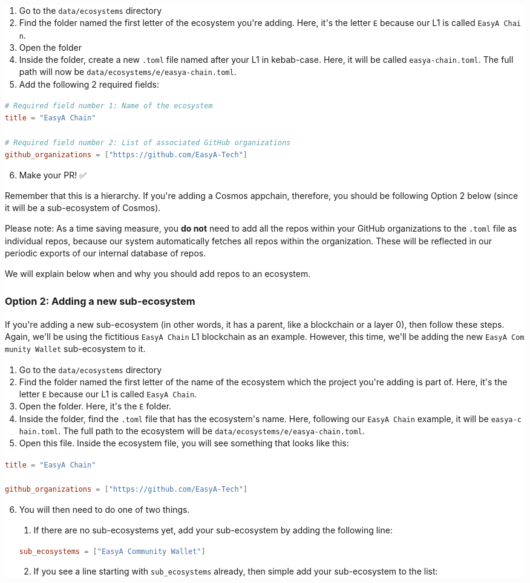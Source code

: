 1. Go to the `data/ecosystems` directory
2. Find the folder named the first letter of the ecosystem you're adding. Here, it's the letter `E` because our L1 is called `EasyA Chain`.
3. Open the folder
4. Inside the folder, create a new `.toml` file named after your L1 in kebab-case. Here, it will be called `easya-chain.toml`. The full path will now be `data/ecosystems/e/easya-chain.toml`.
5. Add the following 2 required fields:

```toml
# Required field number 1: Name of the ecosystem
title = "EasyA Chain"

# Required field number 2: List of associated GitHub organizations
github_organizations = ["https://github.com/EasyA-Tech"]
```
6. Make your PR! ✅

Remember that this is a hierarchy. If you're adding a Cosmos appchain, therefore, you should be following Option 2 below (since it will be a sub-ecosystem of Cosmos).

Please note: As a time saving measure, you **do not** need to add all the repos within your GitHub organizations to the `.toml` file as individual repos, because our system automatically fetches all repos within the organization.  These will be reflected in our periodic exports of our internal database of repos.

We will explain below when and why you should add repos to an ecosystem.

### Option 2: Adding a new sub-ecosystem

If you're adding a new sub-ecosystem (in other words, it has a parent, like a blockchain or a layer 0), then follow these steps. Again, we'll be using the fictitious `EasyA Chain` L1 blockchain as an example. However, this time, we'll be adding the new `EasyA Community Wallet` sub-ecosystem to it.

1. Go to the `data/ecosystems` directory
2. Find the folder named the first letter of the name of the ecosystem which the project you're adding is part of. Here, it's the letter `E` because our L1 is called `EasyA Chain`.
3. Open the folder. Here, it's the `E` folder.
4. Inside the folder, find the `.toml` file that has the ecosystem's name. Here, following our `EasyA Chain` example, it will be `easya-chain.toml`. The full path to the ecosystem will be `data/ecosystems/e/easya-chain.toml`.
5. Open this file. Inside the ecosystem file, you will see something that looks like this:

```toml
title = "EasyA Chain"

github_organizations = ["https://github.com/EasyA-Tech"]
```
6. You will then need to do one of two things.

    1. If there are no sub-ecosystems yet, add your sub-ecosystem by adding the following line:

    ```toml
    sub_ecosystems = ["EasyA Community Wallet"]
    ```

    2. If you see a line starting with `sub_ecosystems` already, then simple add your sub-ecosystem to the list:

